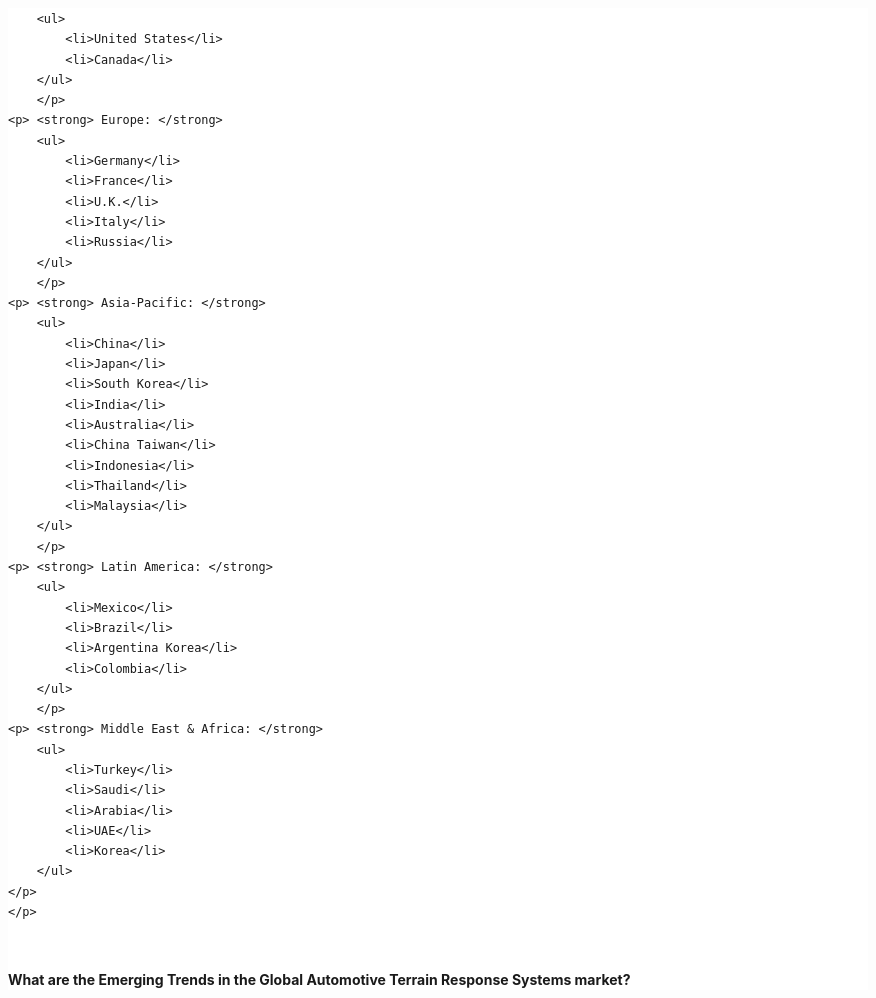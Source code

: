         <ul>
            <li>United States</li>
            <li>Canada</li>
        </ul>
        </p> 
    <p> <strong> Europe: </strong>
        <ul>
            <li>Germany</li>
            <li>France</li>
            <li>U.K.</li>
            <li>Italy</li>
            <li>Russia</li>
        </ul>
        </p> 
    <p> <strong> Asia-Pacific: </strong>
        <ul>
            <li>China</li>
            <li>Japan</li>
            <li>South Korea</li>
            <li>India</li>
            <li>Australia</li>
            <li>China Taiwan</li>
            <li>Indonesia</li>
            <li>Thailand</li>
            <li>Malaysia</li>
        </ul>
        </p> 
    <p> <strong> Latin America: </strong>
        <ul>
            <li>Mexico</li>
            <li>Brazil</li>
            <li>Argentina Korea</li>
            <li>Colombia</li>
        </ul>
        </p> 
    <p> <strong> Middle East & Africa: </strong>
        <ul>
            <li>Turkey</li>
            <li>Saudi</li>
            <li>Arabia</li>
            <li>UAE</li>
            <li>Korea</li>
        </ul>
    </p>
    </p>
<p>&nbsp;</p>
<p><strong>What are the Emerging Trends in the Global Automotive Terrain Response Systems market?</strong></p>